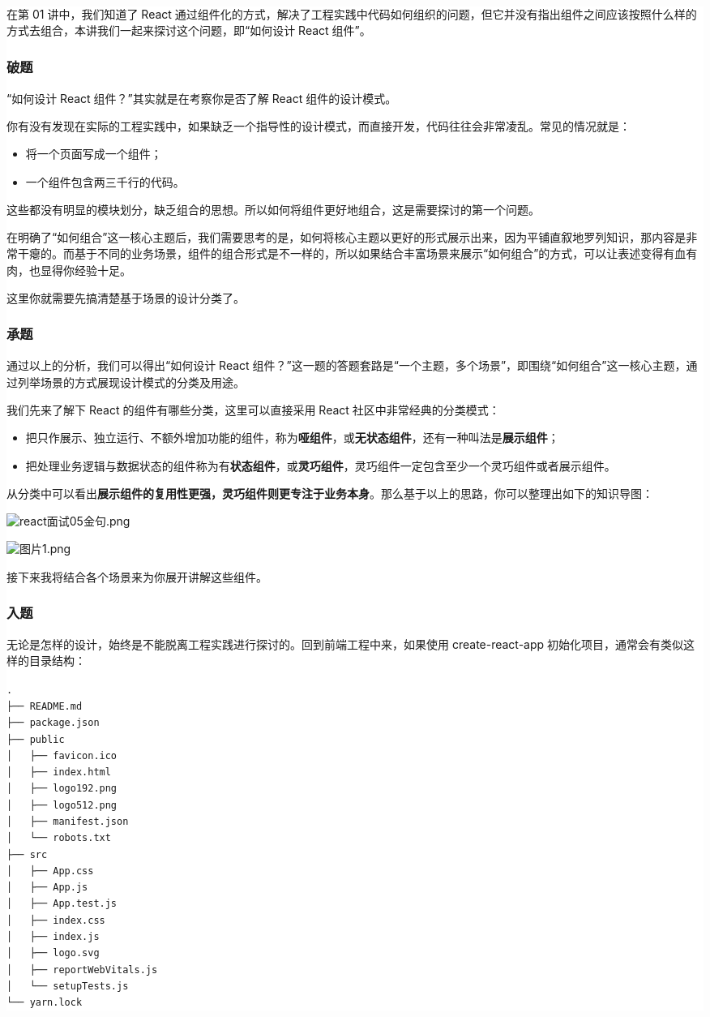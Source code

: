 在第 01 讲中，我们知道了 React 通过组件化的方式，解决了工程实践中代码如何组织的问题，但它并没有指出组件之间应该按照什么样的方式去组合，本讲我们一起来探讨这个问题，即“如何设计 React 组件”。

### 破题

“如何设计 React 组件？”其实就是在考察你是否了解 React 组件的设计模式。

你有没有发现在实际的工程实践中，如果缺乏一个指导性的设计模式，而直接开发，代码往往会非常凌乱。常见的情况就是：

*   将一个页面写成一个组件；

*   一个组件包含两三千行的代码。


这些都没有明显的模块划分，缺乏组合的思想。所以如何将组件更好地组合，这是需要探讨的第一个问题。

在明确了“如何组合”这一核心主题后，我们需要思考的是，如何将核心主题以更好的形式展示出来，因为平铺直叙地罗列知识，那内容是非常干瘪的。而基于不同的业务场景，组件的组合形式是不一样的，所以如果结合丰富场景来展示“如何组合”的方式，可以让表述变得有血有肉，也显得你经验十足。

这里你就需要先搞清楚基于场景的设计分类了。

### 承题

通过以上的分析，我们可以得出“如何设计 React 组件？”这一题的答题套路是“一个主题，多个场景”，即围绕“如何组合”这一核心主题，通过列举场景的方式展现设计模式的分类及用途。

我们先来了解下 React 的组件有哪些分类，这里可以直接采用 React 社区中非常经典的分类模式：

*   把只作展示、独立运行、不额外增加功能的组件，称为**哑组件**，或**无状态组件**，还有一种叫法是**展示组件**；

*   把处理业务逻辑与数据状态的组件称为有**状态组件**，或**灵巧组件**，灵巧组件一定包含至少一个灵巧组件或者展示组件。


从分类中可以看出**展示组件的复用性更强，灵巧组件则更专注于业务本身**。那么基于以上的思路，你可以整理出如下的知识导图：

![react面试05金句.png](https://s0.lgstatic.com/i/image/M00/84/27/CgqCHl_TIYmAVjAWAAUY2rGM2bc188.png)

![图片1.png](https://s0.lgstatic.com/i/image/M00/84/1C/Ciqc1F_TIY-ANgywAAB0DSyjFv4894.png)

接下来我将结合各个场景来为你展开讲解这些组件。

### 入题

无论是怎样的设计，始终是不能脱离工程实践进行探讨的。回到前端工程中来，如果使用 create-react-app 初始化项目，通常会有类似这样的目录结构：

    .
    ├── README.md
    ├── package.json
    ├── public
    │   ├── favicon.ico
    │   ├── index.html
    │   ├── logo192.png
    │   ├── logo512.png
    │   ├── manifest.json
    │   └── robots.txt
    ├── src
    │   ├── App.css
    │   ├── App.js
    │   ├── App.test.js
    │   ├── index.css
    │   ├── index.js
    │   ├── logo.svg
    │   ├── reportWebVitals.js
    │   └── setupTests.js
    └── yarn.lock
